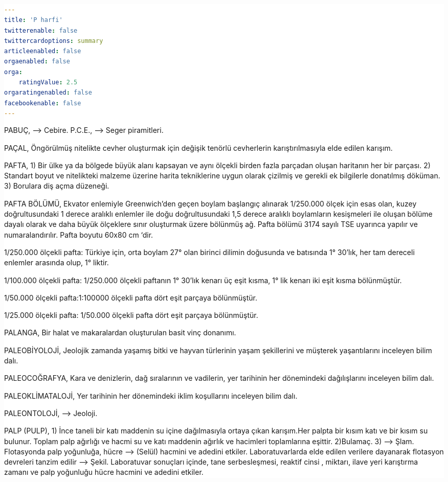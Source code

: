 ```yaml
---
title: 'P harfi'
twitterenable: false
twittercardoptions: summary
articleenabled: false
orgaenabled: false
orga:
    ratingValue: 2.5
orgaratingenabled: false
facebookenable: false
---
```


PABUÇ, —> Cebire.
P.C.E., —> Seger piramitleri.

PAÇAL, Öngörülmüş nitelikte cevher oluşturmak için değişik tenörlü cevherlerin karıştırılmasıyla elde edilen karışım.

PAFTA, 1) Bir ülke ya da bölgede büyük alanı kapsayan ve aynı ölçekli birden fazla parçadan oluşan haritanın her bir parçası. 2) Standart boyut ve nitelikteki malzeme üzerine harita tekniklerine uygun olarak çizilmiş ve gerekli ek bilgilerle donatılmış döküman. 3) Borulara diş açma düzeneği.

PAFTA BÖLÜMÜ, Ekvator enlemiyle Greenwich’den geçen boylam başlangıç alınarak 1/250.000 ölçek için esas olan, kuzey doğrultusundaki 1 derece aralıklı enlemler ile doğu doğrultusundaki 1,5 derece aralıklı boylamların kesişmeleri ile oluşan bölüme dayalı olarak ve daha büyük ölçeklere sınır oluşturmak üzere bölünmüş ağ. Pafta bölümü 3174 sayılı TSE uyarınca yapılır ve numaralandırılır. Pafta boyutu 60x80 cm ‘dir.

1/250.000 ölçekli pafta: Türkiye için, orta boylam 27° olan birinci dilimin doğusunda ve batısında 1° 30’lık, her tam dereceli enlemler arasında olup, 1° liktir.

1/100.000 ölçekli pafta: 1/250.000 ölçekli paftanın 1° 30’lık kenarı üç eşit kısma, 1° lik kenarı iki eşit kısma bölünmüştür.

1/50.000 ölçekli pafta:1:100000 ölçekli pafta dört eşit parçaya bölünmüştür.

1/25.000 ölçekli pafta: 1/50.000 ölçekli pafta dört eşit parçaya bölünmüştür.

PALANGA, Bir halat ve makaralardan oluşturulan basit vinç donanımı.

PALEOBİYOLOJİ, Jeolojik zamanda yaşamış bitki ve hayvan türlerinin yaşam şekillerini ve müşterek yaşantılarını inceleyen bilim dalı.

PALEOCOĞRAFYA, Kara ve denizlerin, dağ sıralarının ve vadilerin, yer tarihinin her dönemindeki dağılışlarını inceleyen bilim dalı.

PALEOKLİMATALOJİ, Yer tarihinin her dönemindeki iklim koşullarını inceleyen bilim dalı.

PALEONTOLOJİ, —> Jeoloji.

PALP (PULP), 1) İnce taneli bir katı maddenin su içine dağılmasıyla ortaya çıkan karışım.Her palpta bir kısım katı ve bir kısım su bulunur. Toplam palp ağırlığı ve hacmi su ve katı maddenin ağırlık ve hacimleri toplamlarına eşittir. 2)Bulamaç. 3) —> Şlam. Flotasyonda palp yoğunluğa, hücre —> (Selül) hacmini ve adedini etkiler. Laboratuvarlarda elde edilen verilere dayanarak flotasyon devreleri tanzim edilir —> Şekil. Laboratuvar sonuçları içinde, tane serbesleşmesi, reaktif cinsi , miktarı, ilave yeri karıştırma zamanı ve palp yoğunluğu hücre hacmini ve adedini etkiler.
